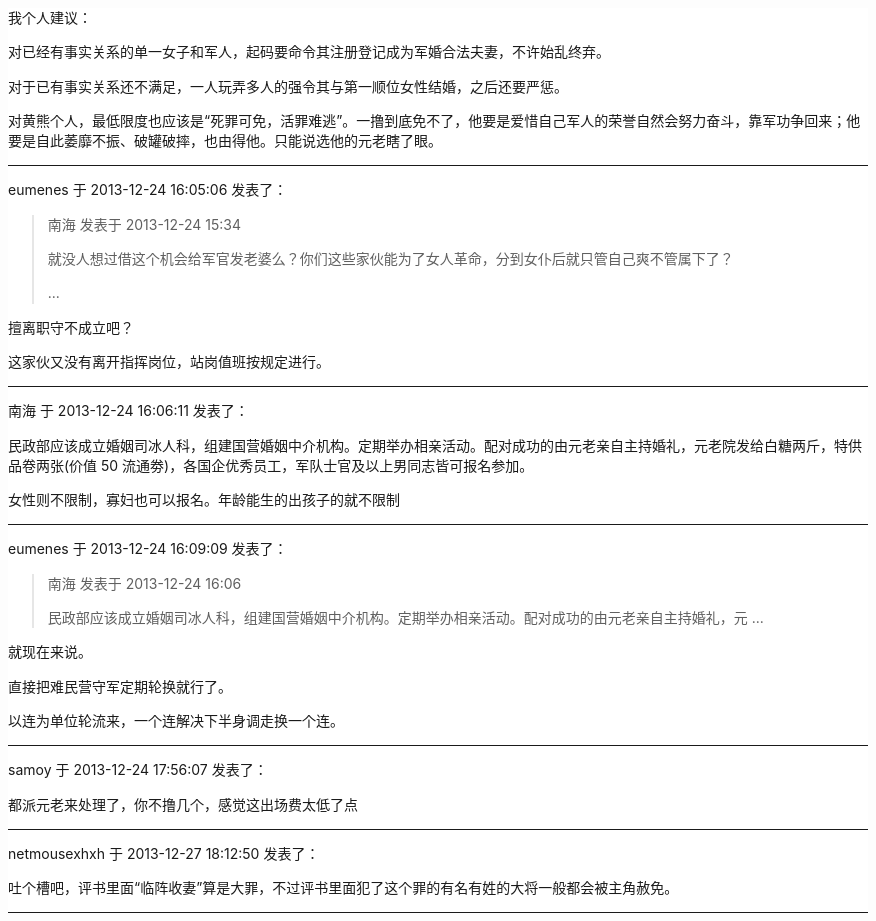 我个人建议：

对已经有事实关系的单一女子和军人，起码要命令其注册登记成为军婚合法夫妻，不许始乱终弃。

对于已有事实关系还不满足，一人玩弄多人的强令其与第一顺位女性结婚，之后还要严惩。

对黄熊个人，最低限度也应该是“死罪可免，活罪难逃”。一撸到底免不了，他要是爱惜自己军人的荣誉自然会努力奋斗，靠军功争回来；他要是自此萎靡不振、破罐破摔，也由得他。只能说选他的元老瞎了眼。

---

eumenes 于 2013-12-24 16:05:06 发表了：

> 南海 发表于 2013-12-24 15:34
>
> 就没人想过借这个机会给军官发老婆么？你们这些家伙能为了女人革命，分到女仆后就只管自己爽不管属下了？
>
> ...

擅离职守不成立吧？

这家伙又没有离开指挥岗位，站岗值班按规定进行。

---

南海 于 2013-12-24 16:06:11 发表了：

民政部应该成立婚姻司冰人科，组建国营婚姻中介机构。定期举办相亲活动。配对成功的由元老亲自主持婚礼，元老院发给白糖两斤，特供品卷两张(价值 50 流通劵)，各国企优秀员工，军队士官及以上男同志皆可报名参加。

女性则不限制，寡妇也可以报名。年龄能生的出孩子的就不限制

---

eumenes 于 2013-12-24 16:09:09 发表了：

> 南海 发表于 2013-12-24 16:06
>
> 民政部应该成立婚姻司冰人科，组建国营婚姻中介机构。定期举办相亲活动。配对成功的由元老亲自主持婚礼，元 ...

就现在来说。

直接把难民营守军定期轮换就行了。

以连为单位轮流来，一个连解决下半身调走换一个连。

---

samoy 于 2013-12-24 17:56:07 发表了：

都派元老来处理了，你不撸几个，感觉这出场费太低了点

---

netmousexhxh 于 2013-12-27 18:12:50 发表了：

吐个槽吧，评书里面“临阵收妻”算是大罪，不过评书里面犯了这个罪的有名有姓的大将一般都会被主角赦免。

---
